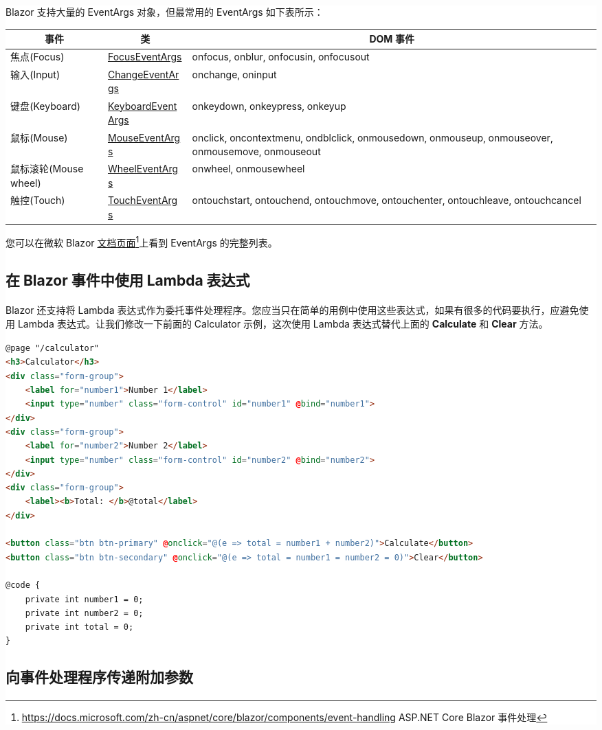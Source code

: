 

Blazor 支持大量的 EventArgs 对象，但最常用的 EventArgs 如下表所示：

| 事件                  | 类                                                                                                                     | DOM 事件                                                                                         |
| --------------------- | ---------------------------------------------------------------------------------------------------------------------- | ------------------------------------------------------------------------------------------------ |
| 焦点(Focus)           | [FocusEventArgs](https://docs.microsoft.com/zh-cn/dotnet/api/microsoft.aspnetcore.components.web.focuseventargs)       | onfocus, onblur, onfocusin, onfocusout                                                           |
| 输入(Input)           | [ChangeEventArgs](https://docs.microsoft.com/zh-cn/dotnet/api/microsoft.aspnetcore.components.changeeventargs)         | onchange, oninput                                                                                |
| 键盘(Keyboard)        | [KeyboardEventArgs](https://docs.microsoft.com/zh-cn/dotnet/api/microsoft.aspnetcore.components.web.keyboardeventargs) | onkeydown, onkeypress, onkeyup                                                                   |
| 鼠标(Mouse)           | [MouseEventArgs](https://docs.microsoft.com/zh-cn/dotnet/api/microsoft.aspnetcore.components.web.mouseeventargs)       | onclick, oncontextmenu, ondblclick, onmousedown, onmouseup, onmouseover, onmousemove, onmouseout |
| 鼠标滚轮(Mouse wheel) | [WheelEventArgs](https://docs.microsoft.com/zh-cn/dotnet/api/microsoft.aspnetcore.components.web.wheeleventargs)       | onwheel, onmousewheel                                                                            |
| 触控(Touch)           | [TouchEventArgs](https://docs.microsoft.com/zh-cn/dotnet/api/microsoft.aspnetcore.components.web.toucheventargs)       | ontouchstart, ontouchend, ontouchmove, ontouchenter, ontouchleave, ontouchcancel                 |



您可以在微软 Blazor [文档页面](https://docs.microsoft.com/zh-cn/aspnet/core/blazor/components/event-handling)[^eh]上看到 EventArgs 的完整列表。

[^eh]: <https://docs.microsoft.com/zh-cn/aspnet/core/blazor/components/event-handling> ASP.NET Core Blazor 事件处理

## 在 Blazor 事件中使用 Lambda 表达式



Blazor 还支持将 Lambda 表达式作为委托事件处理程序。您应当只在简单的用例中使用这些表达式，如果有很多的代码要执行，应避免使用 Lambda 表达式。让我们修改一下前面的 Calculator 示例，这次使用 Lambda 表达式替代上面的 **Calculate** 和 **Clear** 方法。

```html
@page "/calculator"
<h3>Calculator</h3>
<div class="form-group">
    <label for="number1">Number 1</label>
    <input type="number" class="form-control" id="number1" @bind="number1">
</div>
<div class="form-group">
    <label for="number2">Number 2</label>
    <input type="number" class="form-control" id="number2" @bind="number2">
</div>
<div class="form-group">
    <label><b>Total: </b>@total</label>
</div>
 
<button class="btn btn-primary" @onclick="@(e => total = number1 + number2)">Calculate</button>
<button class="btn btn-secondary" @onclick="@(e => total = number1 = number2 = 0)">Clear</button>
 
@code {
    private int number1 = 0;
    private int number2 = 0;
    private int total = 0; 
}
```

## 向事件处理程序传递附加参数


[^1]: <https://www.ezzylearning.net/tutorial/a-developers-guide-to-blazor-event-handling> A Developer’s Guide To Blazor Event Handling
